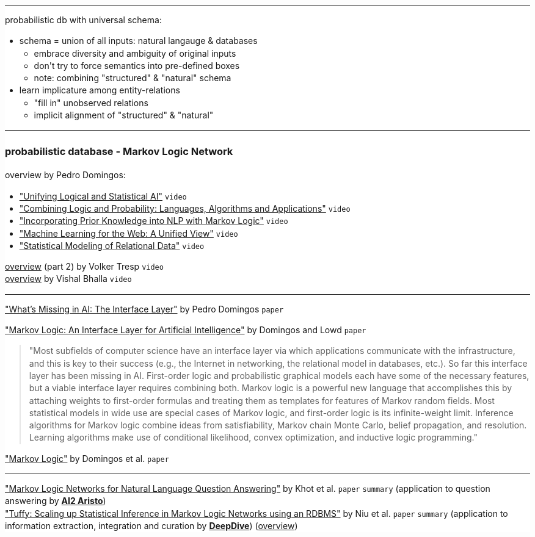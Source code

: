----

  probabilistic db with universal schema:  
  - schema = union of all inputs: natural langauge & databases  
    * embrace diversity and ambiguity of original inputs  
    * don't try to force semantics into pre-defined boxes  
    * note: combining "structured" & "natural" schema  
  - learn implicature among entity-relations  
    * "fill in" unobserved relations  
    * implicit alignment of "structured" & "natural"  


---
### probabilistic database - Markov Logic Network

  overview by Pedro Domingos:  
  - ["Unifying Logical and Statistical AI"](http://youtube.com/watch?v=bW5DzNZgGxY) `video`  
  - ["Combining Logic and Probability: Languages, Algorithms and Applications"](http://videolectures.net/uai2011_domingos_kersting_combining/) `video`  
  - ["Incorporating Prior Knowledge into NLP with Markov Logic"](http://videolectures.net/icml08_domingos_ipk/) `video`  
  - ["Machine Learning for the Web: A Unified View"](http://videolectures.net/bsciw08_domingos_mlwuv/) `video`  
  - ["Statistical Modeling of Relational Data"](http://videolectures.net/kdd07_domingos_smord/) `video`  

  [overview](http://videolectures.net/mlpmsummerschool2014_tresp_statistical_learning/) (part 2) by Volker Tresp `video`  
  [overview](http://youtube.com/watch?v=e3Sb06myxAU) by Vishal Bhalla `video`  

----

  ["What’s Missing in AI: The Interface Layer"](http://homes.cs.washington.edu/~pedrod/papers/ai100.pdf) by Pedro Domingos `paper`

  ["Markov Logic: An Interface Layer for Artificial Intelligence"](http://morganclaypool.com/doi/abs/10.2200/S00206ED1V01Y200907AIM007) by Domingos and Lowd `paper`  
>	"Most subfields of computer science have an interface layer via which applications communicate with the infrastructure, and this is key to their success (e.g., the Internet in networking, the relational model in databases, etc.). So far this interface layer has been missing in AI. First-order logic and probabilistic graphical models each have some of the necessary features, but a viable interface layer requires combining both. Markov logic is a powerful new language that accomplishes this by attaching weights to first-order formulas and treating them as templates for features of Markov random fields. Most statistical models in wide use are special cases of Markov logic, and first-order logic is its infinite-weight limit. Inference algorithms for Markov logic combine ideas from satisfiability, Markov chain Monte Carlo, belief propagation, and resolution. Learning algorithms make use of conditional likelihood, convex optimization, and inductive logic programming."

  ["Markov Logic"](http://homes.cs.washington.edu/~pedrod/papers/pilp.pdf) by Domingos et al. `paper`

----

  ["Markov Logic Networks for Natural Language Question Answering"](#markov-logic-networks-for-natural-language-question-answering-khot-balasubramanian-gribkoff-sabharwal-clark-etzioni) by Khot et al. `paper` `summary`
	(application to question answering by [**AI2 Aristo**](#machine-reading-projects---ai2-aristo))  
  ["Tuffy: Scaling up Statistical Inference in Markov Logic Networks using an RDBMS"](#tuffy-scaling-up-statistical-inference-in-markov-logic-networks-using-an-rdbms-niu-re-doan-shavlik) by Niu et al. `paper` `summary`
	(application to information extraction, integration and curation by [**DeepDive**](#machine-reading-projects---deepdive))  ([overview](http://deepdive.stanford.edu/inference))  
